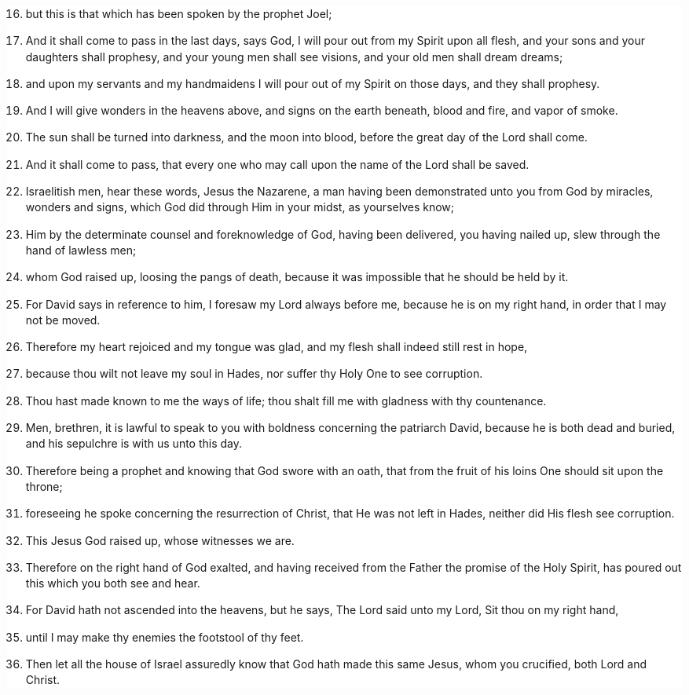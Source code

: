 16. but this is that which has been spoken by the prophet Joel;

17. And it shall come to pass in the last days, says God, I will pour out from my Spirit upon all flesh, and your sons and your daughters shall prophesy, and your young men shall see visions, and your old men shall dream dreams;

18. and upon my servants and my handmaidens I will pour out of my Spirit on those days, and they shall prophesy.

19. And I will give wonders in the heavens above, and signs on the earth beneath, blood and fire, and vapor of smoke.

20. The sun shall be turned into darkness, and the moon into blood, before the great day of the Lord shall come.

21. And it shall come to pass, that every one who may call upon the name of the Lord shall be saved.

22. Israelitish men, hear these words, Jesus the Nazarene, a man having been demonstrated unto you from God by miracles, wonders and signs, which God did through Him in your midst, as yourselves know;

23. Him by the determinate counsel and foreknowledge of God, having been delivered, you having nailed up, slew through the hand of lawless men;

24. whom God raised up, loosing the pangs of death, because it was impossible that he should be held by it.

25. For David says in reference to him, I foresaw my Lord always before me, because he is on my right hand, in order that I may not be moved.

26. Therefore my heart rejoiced and my tongue was glad, and my flesh shall indeed still rest in hope,

27. because thou wilt not leave my soul in Hades, nor suffer thy Holy One to see corruption.

28. Thou hast made known to me the ways of life; thou shalt fill me with gladness with thy countenance.

29. Men, brethren, it is lawful to speak to you with boldness concerning the patriarch David, because he is both dead and buried, and his sepulchre is with us unto this day.

30. Therefore being a prophet and knowing that God swore with an oath, that from the fruit of his loins One should sit upon the throne;

31. foreseeing he spoke concerning the resurrection of Christ, that He was not left in Hades, neither did His flesh see corruption.

32. This Jesus God raised up, whose witnesses we are.

33. Therefore on the right hand of God exalted, and having received from the Father the promise of the Holy Spirit, has poured out this which you both see and hear.

34. For David hath not ascended into the heavens, but he says, The Lord said unto my Lord, Sit thou on my right hand,

35. until I may make thy enemies the footstool of thy feet.

36. Then let all the house of Israel assuredly know that God hath made this same Jesus, whom you crucified, both Lord and Christ.
